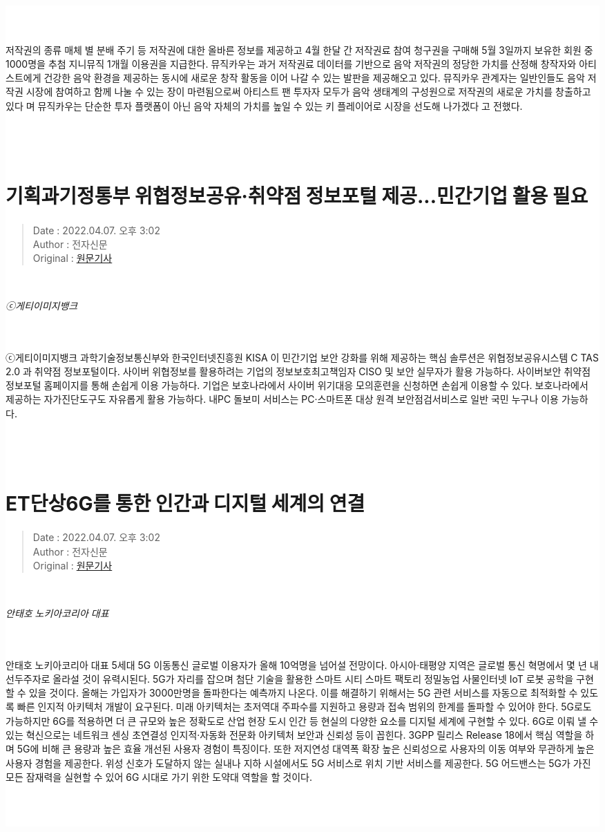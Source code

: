 <img alt="" src="https://imgnews.pstatic.net/image/003/2022/04/07/NISI20220407_0000969603_web_20220407150022_20220407150412400.jpg?type=w647"/>  
<br/><br/>  
  
저작권의 종류 매체 별 분배 주기 등 저작권에 대한 올바른 정보를 제공하고 4월 한달 간 저작권료 참여 청구권을 구매해 5월 3일까지 보유한 회원 중 1000명을 추첨 지니뮤직 1개월 이용권을 지급한다.
뮤직카우는 과거 저작권료 데이터를 기반으로 음악 저작권의 정당한 가치를 산정해 창작자와 아티스트에게 건강한 음악 환경을 제공하는 동시에 새로운 창작 활동을 이어 나갈 수 있는 발판을 제공해오고 있다.
뮤직카우 관계자는 일반인들도 음악 저작권 시장에 참여하고 함께 나눌 수 있는 장이 마련됨으로써 아티스트 팬 투자자 모두가 음악 생태계의 구성원으로 저작권의 새로운 가치를 창출하고 있다 며 뮤직카우는 단순한 투자 플랫폼이 아닌 음악 자체의 가치를 높일 수 있는 키 플레이어로 시장을 선도해 나가겠다 고 전했다.  
<br/><br/><br/>  

  
# 기획과기정통부 위협정보공유·취약점 정보포털 제공...민간기업 활용 필요  
  
> Date : 2022.04.07. 오후 3:02  
> Author : 전자신문  
> Original : [원문기사](https://news.naver.com/main/read.naver?mode=LSD&mid=sec&sid1=105&oid=030&aid=0003008682)  
<br/>  
  
<img alt="" src="https://imgnews.pstatic.net/image/030/2022/04/07/0003008682_001_20220407150207799.jpg?type=w647"><em class="img_desc">ⓒ게티이미지뱅크</em></img>  
<br/><br/>  
  
ⓒ게티이미지뱅크 과학기술정보통신부와 한국인터넷진흥원 KISA 이 민간기업 보안 강화를 위해 제공하는 핵심 솔루션은 위협정보공유시스템 C TAS 2.0 과 취약점 정보포털이다.
사이버 위협정보를 활용하려는 기업의 정보보호최고책임자 CISO 및 보안 실무자가 활용 가능하다.
사이버보안 취약점 정보포털 홈페이지를 통해 손쉽게 이용 가능하다.
기업은 보호나라에서 사이버 위기대응 모의훈련을 신청하면 손쉽게 이용할 수 있다.
보호나라에서 제공하는 자가진단도구도 자유롭게 활용 가능하다.
내PC 돌보미 서비스는 PC·스마트폰 대상 원격 보안점검서비스로 일반 국민 누구나 이용 가능하다.  
<br/><br/><br/>  

  
# ET단상6G를 통한 인간과 디지털 세계의 연결  
  
> Date : 2022.04.07. 오후 3:02  
> Author : 전자신문  
> Original : [원문기사](https://news.naver.com/main/read.naver?mode=LSD&mid=sec&sid1=105&oid=030&aid=0003008678)  
<br/>  
  
<img alt="" src="https://imgnews.pstatic.net/image/030/2022/04/07/0003008678_001_20220407150203849.jpg?type=w647"><em class="img_desc">안태호 노키아코리아 대표</em></img>  
<br/><br/>  
  
안태호 노키아코리아 대표 5세대 5G 이동통신 글로벌 이용자가 올해 10억명을 넘어설 전망이다.
아시아·태평양 지역은 글로벌 통신 혁명에서 몇 년 내 선두주자로 올라설 것이 유력시된다.
5G가 자리를 잡으며 첨단 기술을 활용한 스마트 시티 스마트 팩토리 정밀농업 사물인터넷 IoT 로봇 공학을 구현할 수 있을 것이다.
올해는 가입자가 3000만명을 돌파한다는 예측까지 나온다.
이를 해결하기 위해서는 5G 관련 서비스를 자동으로 최적화할 수 있도록 빠른 인지적 아키텍처 개발이 요구된다.
미래 아키텍처는 초저역대 주파수를 지원하고 용량과 접속 범위의 한계를 돌파할 수 있어야 한다.
5G로도 가능하지만 6G를 적용하면 더 큰 규모와 높은 정확도로 산업 현장 도시 인간 등 현실의 다양한 요소를 디지털 세계에 구현할 수 있다.
6G로 이뤄 낼 수 있는 혁신으로는 네트워크 센싱 초연결성 인지적·자동화 전문화 아키텍처 보안과 신뢰성 등이 꼽힌다.
3GPP 릴리스 Release 18에서 핵심 역할을 하며 5G에 비해 큰 용량과 높은 효율 개선된 사용자 경험이 특징이다.
또한 저지연성 대역폭 확장 높은 신뢰성으로 사용자의 이동 여부와 무관하게 높은 사용자 경험을 제공한다.
위성 신호가 도달하지 않는 실내나 지하 시설에서도 5G 서비스로 위치 기반 서비스를 제공한다.
5G 어드밴스는 5G가 가진 모든 잠재력을 실현할 수 있어 6G 시대로 가기 위한 도약대 역할을 할 것이다.  
<br/><br/><br/>  
